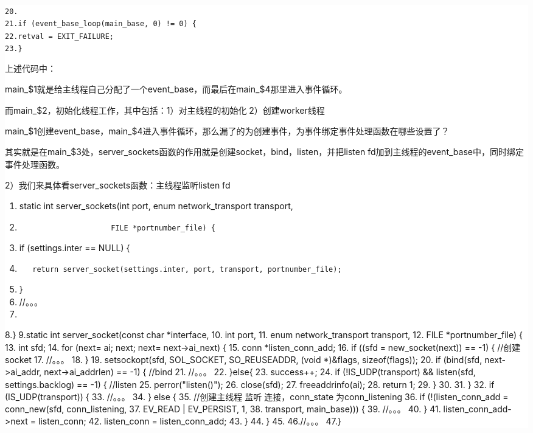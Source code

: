     20. 
    21.if (event_base_loop(main_base, 0) != 0) {
    22.retval = EXIT_FAILURE;
    23.}
    

上述代码中：

main_$1就是给主线程自己分配了一个event_base，而最后在main_$4那里进入事件循环。

而main_$2，初始化线程工作，其中包括：1）对主线程的初始化 2）创建worker线程

main_$1创建event_base，main_$4进入事件循环，那么漏了的为创建事件，为事件绑定事件处理函数在哪些设置了？

其实就是在main_$3处，server_sockets函数的作用就是创建socket，bind，listen，并把listen fd加到主线程的event_base中，同时绑定事件处理函数。

2）我们来具体看server_sockets函数：主线程监听listen fd
1. static int server_sockets(int port, enum network_transport transport,
2.                          FILE *portnumber_file) {
3.    if (settings.inter == NULL) {
4.        return server_socket(settings.inter, port, transport, portnumber_file);
5.    }
6. //。。。
7. 
8.}
9.static int server_socket(const char *interface,
10.                         int port,
11.                         enum network_transport transport,
12.                         FILE *portnumber_file) {
13.    int sfd;
14.    for (next= ai; next; next= next->ai_next) {
15.        conn *listen_conn_add;
16.        if ((sfd = new_socket(next)) == -1) { //创建socket
17.            //。。。
18.        }
19.        setsockopt(sfd, SOL_SOCKET, SO_REUSEADDR, (void *)&flags, sizeof(flags));
20.        if (bind(sfd, next->ai_addr, next->ai_addrlen) == -1) {   //bind
21.            //。。。
22.        }else{
23.            success++;
24.            if (!IS_UDP(transport) && listen(sfd, settings.backlog) == -1) { //listen
25.                perror("listen()");
26.                close(sfd);
27.                freeaddrinfo(ai);
28.                return 1;
29.            }
30. 
31.        }
32.        if (IS_UDP(transport)) {
33.            //。。。
34.        } else {
35.            //创建主线程 监听 连接，conn_state 为conn_listening
36.            if (!(listen_conn_add = conn_new(sfd, conn_listening,
37.                                             EV_READ | EV_PERSIST, 1,
38.                                             transport, main_base))) {
39.                //。。。
40.            }
41.            listen_conn_add->next = listen_conn;
42.            listen_conn = listen_conn_add;
43.        }
44.    }
45. 
46.//。。。
47.}
